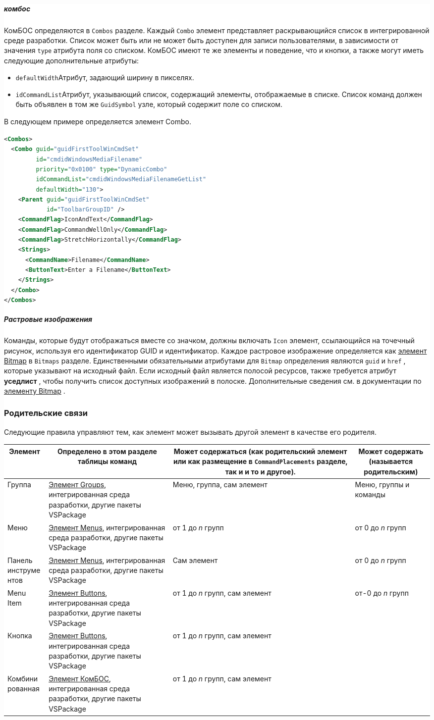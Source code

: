 ##### <a name="combos"></a>комбос
КомБОС определяются в `Combos` разделе. Каждый `Combo` элемент представляет раскрывающийся список в интегрированной среде разработки. Список может быть или не может быть доступен для записи пользователями, в зависимости от значения `type` атрибута поля со списком. КомБОС имеют те же элементы и поведение, что и кнопки, а также могут иметь следующие дополнительные атрибуты:

- `defaultWidth`Атрибут, задающий ширину в пикселях.

- `idCommandList`Атрибут, указывающий список, содержащий элементы, отображаемые в списке. Список команд должен быть объявлен в том же `GuidSymbol` узле, который содержит поле со списком.

В следующем примере определяется элемент Combo.

```xml
<Combos>
  <Combo guid="guidFirstToolWinCmdSet"
         id="cmdidWindowsMediaFilename"
         priority="0x0100" type="DynamicCombo"
         idCommandList="cmdidWindowsMediaFilenameGetList"
         defaultWidth="130">
    <Parent guid="guidFirstToolWinCmdSet"
            id="ToolbarGroupID" />
    <CommandFlag>IconAndText</CommandFlag>
    <CommandFlag>CommandWellOnly</CommandFlag>
    <CommandFlag>StretchHorizontally</CommandFlag>
    <Strings>
      <CommandName>Filename</CommandName>
      <ButtonText>Enter a Filename</ButtonText>
    </Strings>
  </Combo>
</Combos>
```

##### <a name="bitmaps"></a>Растровые изображения
Команды, которые будут отображаться вместе со значком, должны включать `Icon` элемент, ссылающийся на точечный рисунок, используя его идентификатор GUID и идентификатор. Каждое растровое изображение определяется как [элемент Bitmap](../../extensibility/bitmap-element.md) в `Bitmaps` разделе. Единственными обязательными атрибутами для `Bitmap` определения являются `guid` и `href` , которые указывают на исходный файл. Если исходный файл является полосой ресурсов, также требуется атрибут **уседлист** , чтобы получить список доступных изображений в полоске. Дополнительные сведения см. в документации по [элементу Bitmap](../../extensibility/bitmap-element.md) .

### <a name="parenting"></a>Родительские связи
Следующие правила управляют тем, как элемент может вызывать другой элемент в качестве его родителя.

|Элемент|Определено в этом разделе таблицы команд|Может содержаться (как родительский элемент или как размещение в `CommandPlacements` разделе, так и и то и другое).|Может содержать (называется родительским)|
|-------------| - | - | - |
|Группа|[Элемент Groups](../../extensibility/groups-element.md), интегрированная среда разработки, другие пакеты VSPackage|Меню, группа, сам элемент|Меню, группы и команды|
|Меню|[Элемент Menus](../../extensibility/menus-element.md), интегрированная среда разработки, другие пакеты VSPackage|от 1 до *n* групп|от 0 до *n* групп|
|Панель инструментов|[Элемент Menus](../../extensibility/menus-element.md), интегрированная среда разработки, другие пакеты VSPackage|Сам элемент|от 0 до *n* групп|
|Menu Item|[Элемент Buttons](../../extensibility/buttons-element.md), интегрированная среда разработки, другие пакеты VSPackage|от 1 до *n* групп, сам элемент|от-0 до *n* групп|
|Кнопка|[Элемент Buttons](../../extensibility/buttons-element.md), интегрированная среда разработки, другие пакеты VSPackage|от 1 до *n* групп, сам элемент||
|Комбинированная|[Элемент КомБОС](../../extensibility/combos-element.md), интегрированная среда разработки, другие пакеты VSPackage|от 1 до *n* групп, сам элемент||
